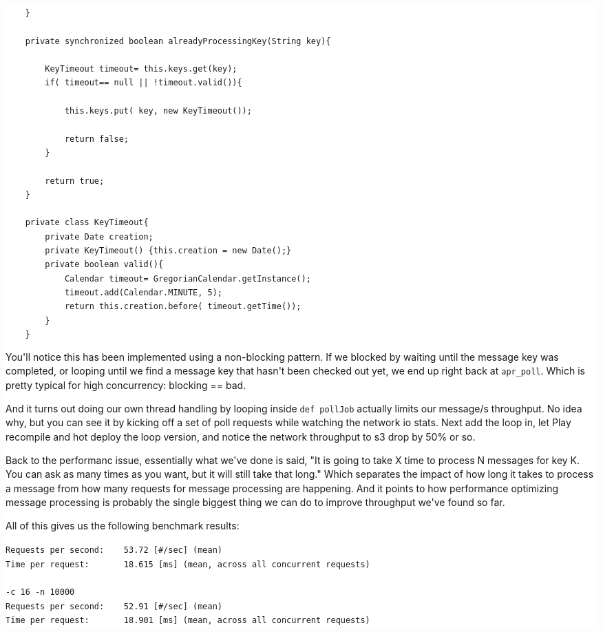 ```
    }

    private synchronized boolean alreadyProcessingKey(String key){

        KeyTimeout timeout= this.keys.get(key);
        if( timeout== null || !timeout.valid()){

            this.keys.put( key, new KeyTimeout());

            return false;
        }

        return true;
    }

    private class KeyTimeout{
        private Date creation;
        private KeyTimeout() {this.creation = new Date();}
        private boolean valid(){
            Calendar timeout= GregorianCalendar.getInstance();
            timeout.add(Calendar.MINUTE, 5);
            return this.creation.before( timeout.getTime());
        }
    }
```

You'll notice this has been implemented using a non-blocking pattern.  If we
blocked by waiting until the message key was completed, or looping until we find
a message key that hasn't been checked out yet, we end up right back at
`apr_poll`.  Which is pretty typical for high concurrency: blocking == bad.

And it turns out doing our own thread handling by looping inside `def pollJob`
actually limits our message/s throughput.  No idea why, but you can see it by
kicking off a set of poll requests while watching the network io stats.  Next
add the loop in, let Play recompile and
hot deploy the loop version, and notice the network throughput to s3 drop by 50%
or so.

Back to the performanc issue, essentially what we've done is said, "It is going
to take X time to process N
messages for key K.  You can ask as many times as you want, but it will still
take that long."  Which separates the impact of how long it takes to process a
message from how many requests for message processing are happening.
And it points to how performance optimizing message processing is probably the
single biggest thing we can do to improve throughput we've found so far.

All of this gives us the following benchmark results:

```
Requests per second:    53.72 [#/sec] (mean)
Time per request:       18.615 [ms] (mean, across all concurrent requests)

-c 16 -n 10000
Requests per second:    52.91 [#/sec] (mean)
Time per request:       18.901 [ms] (mean, across all concurrent requests)
```
